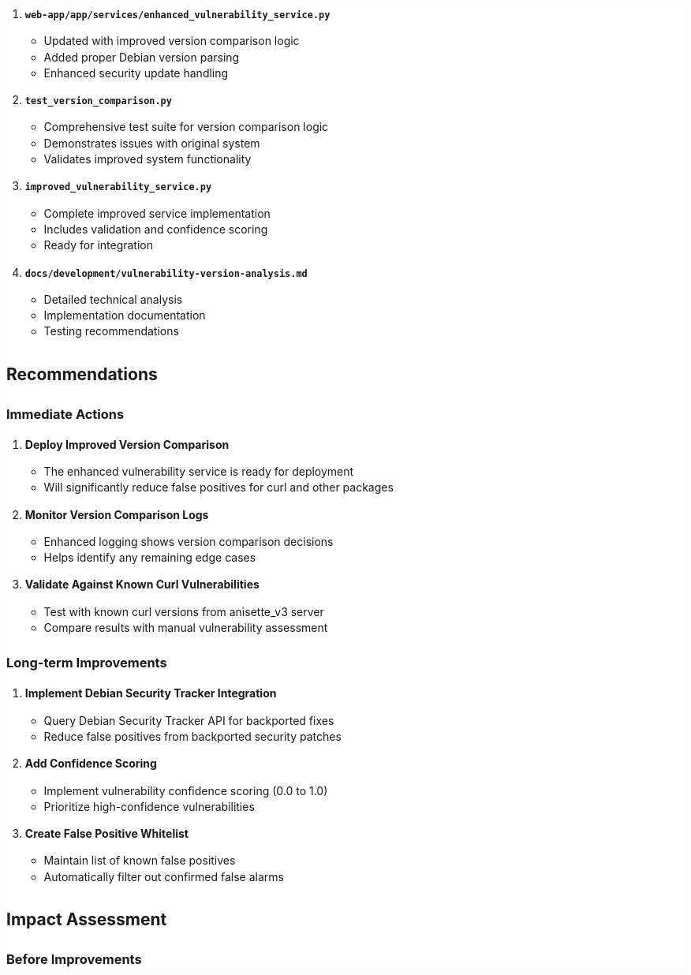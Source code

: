 1. **`web-app/app/services/enhanced_vulnerability_service.py`**
   - Updated with improved version comparison logic
   - Added proper Debian version parsing
   - Enhanced security update handling

2. **`test_version_comparison.py`**
   - Comprehensive test suite for version comparison logic
   - Demonstrates issues with original system
   - Validates improved system functionality

3. **`improved_vulnerability_service.py`**
   - Complete improved service implementation
   - Includes validation and confidence scoring
   - Ready for integration

4. **`docs/development/vulnerability-version-analysis.md`**
   - Detailed technical analysis
   - Implementation documentation
   - Testing recommendations

## Recommendations

### Immediate Actions

1. **Deploy Improved Version Comparison**
   - The enhanced vulnerability service is ready for deployment
   - Will significantly reduce false positives for curl and other packages

2. **Monitor Version Comparison Logs**
   - Enhanced logging shows version comparison decisions
   - Helps identify any remaining edge cases

3. **Validate Against Known Curl Vulnerabilities**
   - Test with known curl versions from anisette_v3 server
   - Compare results with manual vulnerability assessment

### Long-term Improvements

1. **Implement Debian Security Tracker Integration**
   - Query Debian Security Tracker API for backported fixes
   - Reduce false positives from backported security patches

2. **Add Confidence Scoring**
   - Implement vulnerability confidence scoring (0.0 to 1.0)
   - Prioritize high-confidence vulnerabilities

3. **Create False Positive Whitelist**
   - Maintain list of known false positives
   - Automatically filter out confirmed false alarms

## Impact Assessment

### Before Improvements
